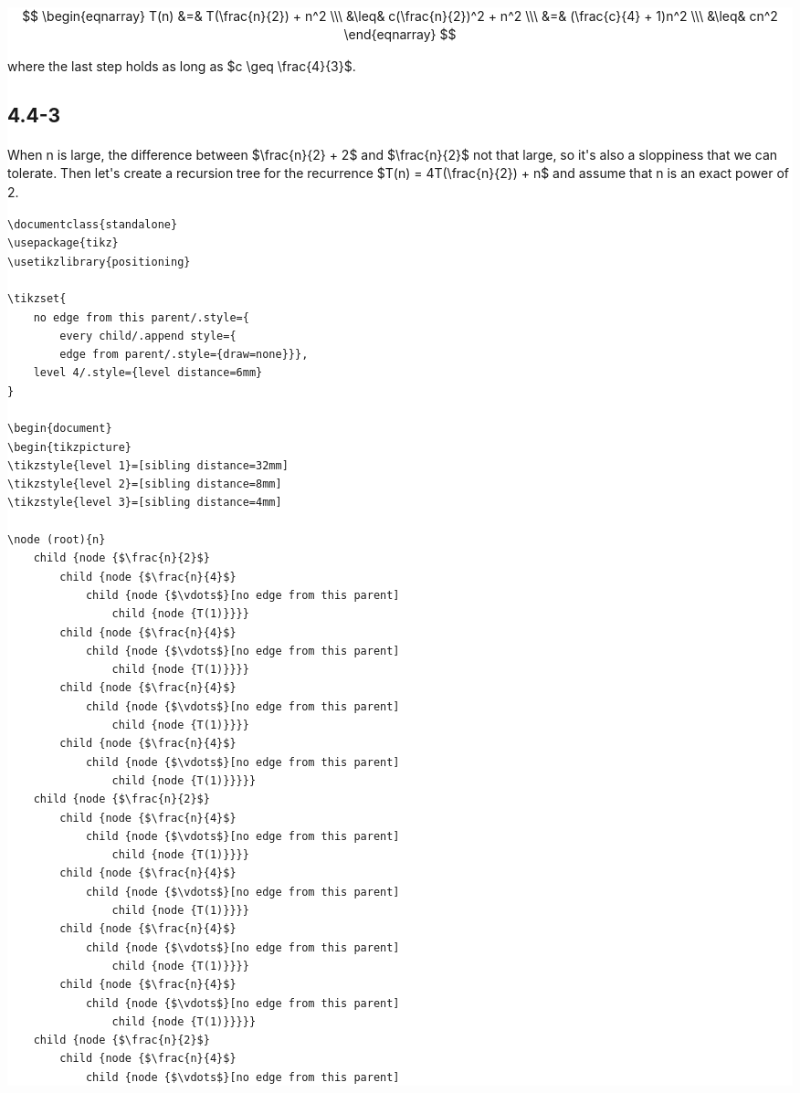 $$
\begin{eqnarray}
T(n) &=& T(\frac{n}{2}) + n^2 \\\
&\leq& c(\frac{n}{2})^2 + n^2 \\\
&=& (\frac{c}{4} + 1)n^2 \\\
&\leq& cn^2
\end{eqnarray}
$$

where the last step holds as long as $c \geq \frac{4}{3}$.

## 4.4-3
When n is large, the difference between $\frac{n}{2} + 2$ and $\frac{n}{2}$ not that large, so it's also a sloppiness that we can tolerate. Then let's create a recursion tree for the recurrence $T(n) = 4T(\frac{n}{2}) + n$ and assume that n is an exact power of 2.

```
\documentclass{standalone} 
\usepackage{tikz}
\usetikzlibrary{positioning}

\tikzset{
    no edge from this parent/.style={
        every child/.append style={
        edge from parent/.style={draw=none}}},
    level 4/.style={level distance=6mm} 
}

\begin{document}
\begin{tikzpicture}
\tikzstyle{level 1}=[sibling distance=32mm]
\tikzstyle{level 2}=[sibling distance=8mm]
\tikzstyle{level 3}=[sibling distance=4mm]

\node (root){n} 
    child {node {$\frac{n}{2}$}
        child {node {$\frac{n}{4}$}
            child {node {$\vdots$}[no edge from this parent]
                child {node {T(1)}}}}
        child {node {$\frac{n}{4}$}
            child {node {$\vdots$}[no edge from this parent]
                child {node {T(1)}}}}
        child {node {$\frac{n}{4}$}
            child {node {$\vdots$}[no edge from this parent]
                child {node {T(1)}}}}
        child {node {$\frac{n}{4}$}
            child {node {$\vdots$}[no edge from this parent]
                child {node {T(1)}}}}}
    child {node {$\frac{n}{2}$}
        child {node {$\frac{n}{4}$}
            child {node {$\vdots$}[no edge from this parent]
                child {node {T(1)}}}}
        child {node {$\frac{n}{4}$}
            child {node {$\vdots$}[no edge from this parent]
                child {node {T(1)}}}}
        child {node {$\frac{n}{4}$}
            child {node {$\vdots$}[no edge from this parent]
                child {node {T(1)}}}}
        child {node {$\frac{n}{4}$}
            child {node {$\vdots$}[no edge from this parent]
                child {node {T(1)}}}}}
    child {node {$\frac{n}{2}$}
        child {node {$\frac{n}{4}$}
            child {node {$\vdots$}[no edge from this parent]
```